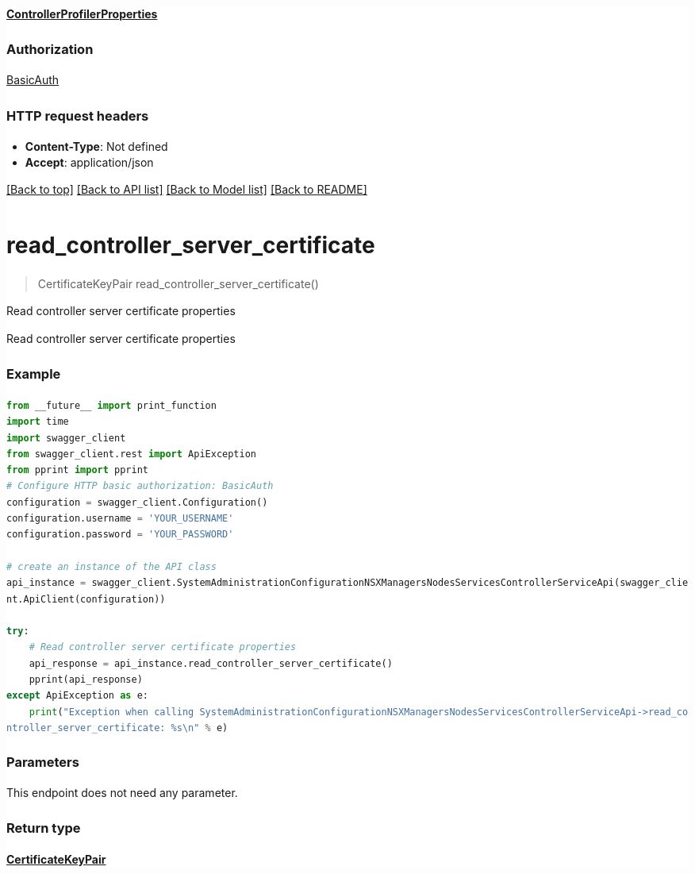 [**ControllerProfilerProperties**](ControllerProfilerProperties.md)

### Authorization

[BasicAuth](../README.md#BasicAuth)

### HTTP request headers

 - **Content-Type**: Not defined
 - **Accept**: application/json

[[Back to top]](#) [[Back to API list]](../README.md#documentation-for-api-endpoints) [[Back to Model list]](../README.md#documentation-for-models) [[Back to README]](../README.md)

# **read_controller_server_certificate**
> CertificateKeyPair read_controller_server_certificate()

Read controller server certificate properties

Read controller server certificate properties

### Example
```python
from __future__ import print_function
import time
import swagger_client
from swagger_client.rest import ApiException
from pprint import pprint
# Configure HTTP basic authorization: BasicAuth
configuration = swagger_client.Configuration()
configuration.username = 'YOUR_USERNAME'
configuration.password = 'YOUR_PASSWORD'

# create an instance of the API class
api_instance = swagger_client.SystemAdministrationConfigurationNSXManagersNodesServicesControllerServiceApi(swagger_client.ApiClient(configuration))

try:
    # Read controller server certificate properties
    api_response = api_instance.read_controller_server_certificate()
    pprint(api_response)
except ApiException as e:
    print("Exception when calling SystemAdministrationConfigurationNSXManagersNodesServicesControllerServiceApi->read_controller_server_certificate: %s\n" % e)
```

### Parameters
This endpoint does not need any parameter.

### Return type

[**CertificateKeyPair**](CertificateKeyPair.md)
